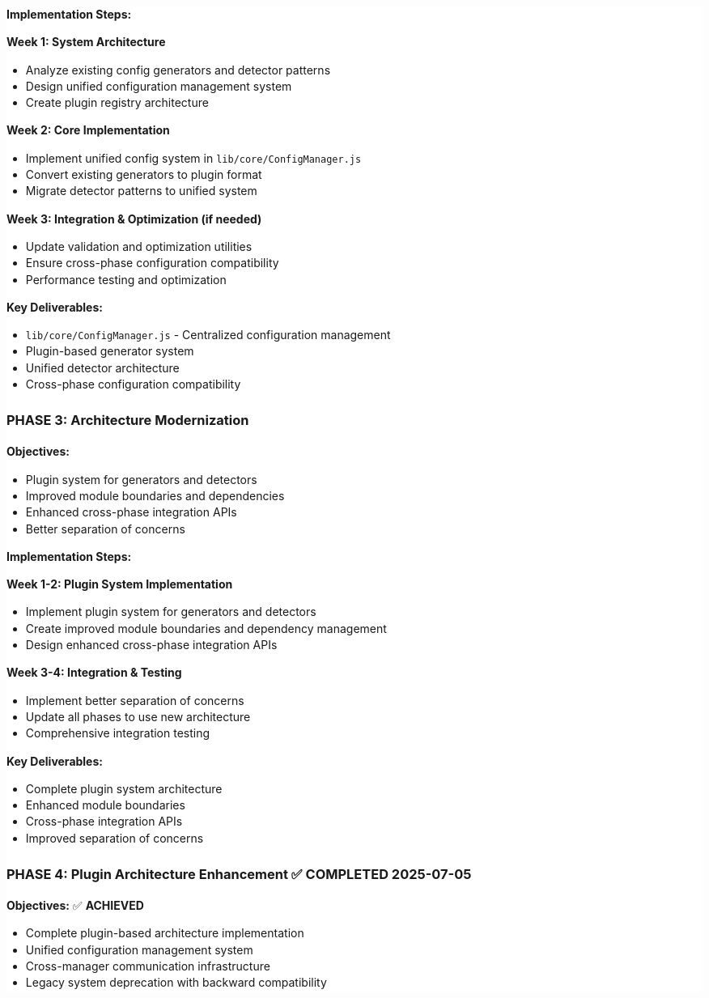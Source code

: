 **Implementation Steps:**

**Week 1: System Architecture**
- Analyze existing config generators and detector patterns
- Design unified configuration management system
- Create plugin registry architecture

**Week 2: Core Implementation**
- Implement unified config system in `lib/core/ConfigManager.js`
- Convert existing generators to plugin format
- Migrate detector patterns to unified system

**Week 3: Integration & Optimization (if needed)**
- Update validation and optimization utilities
- Ensure cross-phase configuration compatibility
- Performance testing and optimization

**Key Deliverables:**
- `lib/core/ConfigManager.js` - Centralized configuration management
- Plugin-based generator system
- Unified detector architecture
- Cross-phase configuration compatibility

### PHASE 3: Architecture Modernization

**Objectives:**
- Plugin system for generators and detectors
- Improved module boundaries and dependencies
- Enhanced cross-phase integration APIs
- Better separation of concerns

**Implementation Steps:**

**Week 1-2: Plugin System Implementation**
- Implement plugin system for generators and detectors
- Create improved module boundaries and dependency management
- Design enhanced cross-phase integration APIs

**Week 3-4: Integration & Testing**
- Implement better separation of concerns
- Update all phases to use new architecture
- Comprehensive integration testing

**Key Deliverables:**
- Complete plugin system architecture
- Enhanced module boundaries
- Cross-phase integration APIs
- Improved separation of concerns

### PHASE 4: Plugin Architecture Enhancement ✅ **COMPLETED 2025-07-05**

**Objectives:** ✅ **ACHIEVED**
- Complete plugin-based architecture implementation
- Unified configuration management system
- Cross-manager communication infrastructure
- Legacy system deprecation with backward compatibility
